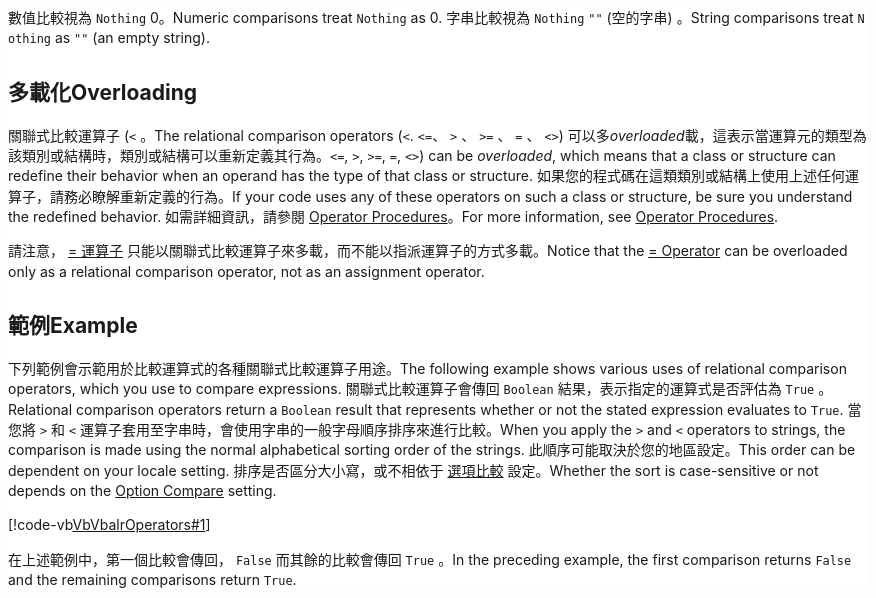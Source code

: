  <span data-ttu-id="cf24b-184">數值比較視為 `Nothing` 0。</span><span class="sxs-lookup"><span data-stu-id="cf24b-184">Numeric comparisons treat `Nothing` as 0.</span></span> <span data-ttu-id="cf24b-185">字串比較視為 `Nothing` `""` (空的字串) 。</span><span class="sxs-lookup"><span data-stu-id="cf24b-185">String comparisons treat `Nothing` as `""` (an empty string).</span></span>

## <a name="overloading"></a><span data-ttu-id="cf24b-186">多載化</span><span class="sxs-lookup"><span data-stu-id="cf24b-186">Overloading</span></span>

 <span data-ttu-id="cf24b-187">關聯式比較運算子 (`<` 。</span><span class="sxs-lookup"><span data-stu-id="cf24b-187">The relational comparison operators (`<`.</span></span> <span data-ttu-id="cf24b-188">`<=`、 `>` 、 `>=` 、 `=` 、 `<>`) 可以多*overloaded*載，這表示當運算元的類型為該類別或結構時，類別或結構可以重新定義其行為。</span><span class="sxs-lookup"><span data-stu-id="cf24b-188">`<=`, `>`, `>=`, `=`, `<>`) can be *overloaded*, which means that a class or structure can redefine their behavior when an operand has the type of that class or structure.</span></span> <span data-ttu-id="cf24b-189">如果您的程式碼在這類類別或結構上使用上述任何運算子，請務必瞭解重新定義的行為。</span><span class="sxs-lookup"><span data-stu-id="cf24b-189">If your code uses any of these operators on such a class or structure, be sure you understand the redefined behavior.</span></span> <span data-ttu-id="cf24b-190">如需詳細資訊，請參閱 [Operator Procedures](../../programming-guide/language-features/procedures/operator-procedures.md)。</span><span class="sxs-lookup"><span data-stu-id="cf24b-190">For more information, see [Operator Procedures](../../programming-guide/language-features/procedures/operator-procedures.md).</span></span>

 <span data-ttu-id="cf24b-191">請注意， [= 運算子](assignment-operator.md) 只能以關聯式比較運算子來多載，而不能以指派運算子的方式多載。</span><span class="sxs-lookup"><span data-stu-id="cf24b-191">Notice that the [= Operator](assignment-operator.md) can be overloaded only as a relational comparison operator, not as an assignment operator.</span></span>

## <a name="example"></a><span data-ttu-id="cf24b-192">範例</span><span class="sxs-lookup"><span data-stu-id="cf24b-192">Example</span></span>

 <span data-ttu-id="cf24b-193">下列範例會示範用於比較運算式的各種關聯式比較運算子用途。</span><span class="sxs-lookup"><span data-stu-id="cf24b-193">The following example shows various uses of relational comparison operators, which you use to compare expressions.</span></span> <span data-ttu-id="cf24b-194">關聯式比較運算子會傳回 `Boolean` 結果，表示指定的運算式是否評估為 `True` 。</span><span class="sxs-lookup"><span data-stu-id="cf24b-194">Relational comparison operators return a `Boolean` result that represents whether or not the stated expression evaluates to `True`.</span></span> <span data-ttu-id="cf24b-195">當您將 `>` 和 `<` 運算子套用至字串時，會使用字串的一般字母順序排序來進行比較。</span><span class="sxs-lookup"><span data-stu-id="cf24b-195">When you apply the `>` and `<` operators to strings, the comparison is made using the normal alphabetical sorting order of the strings.</span></span> <span data-ttu-id="cf24b-196">此順序可能取決於您的地區設定。</span><span class="sxs-lookup"><span data-stu-id="cf24b-196">This order can be dependent on your locale setting.</span></span> <span data-ttu-id="cf24b-197">排序是否區分大小寫，或不相依于 [選項比較](../statements/option-compare-statement.md) 設定。</span><span class="sxs-lookup"><span data-stu-id="cf24b-197">Whether the sort is case-sensitive or not depends on the [Option Compare](../statements/option-compare-statement.md) setting.</span></span>

 [!code-vb[VbVbalrOperators#1](~/samples/snippets/visualbasic/VS_Snippets_VBCSharp/VbVbalrOperators/VB/Class1.vb#1)]

 <span data-ttu-id="cf24b-198">在上述範例中，第一個比較會傳回， `False` 而其餘的比較會傳回 `True` 。</span><span class="sxs-lookup"><span data-stu-id="cf24b-198">In the preceding example, the first comparison returns `False` and the remaining comparisons return `True`.</span></span>
